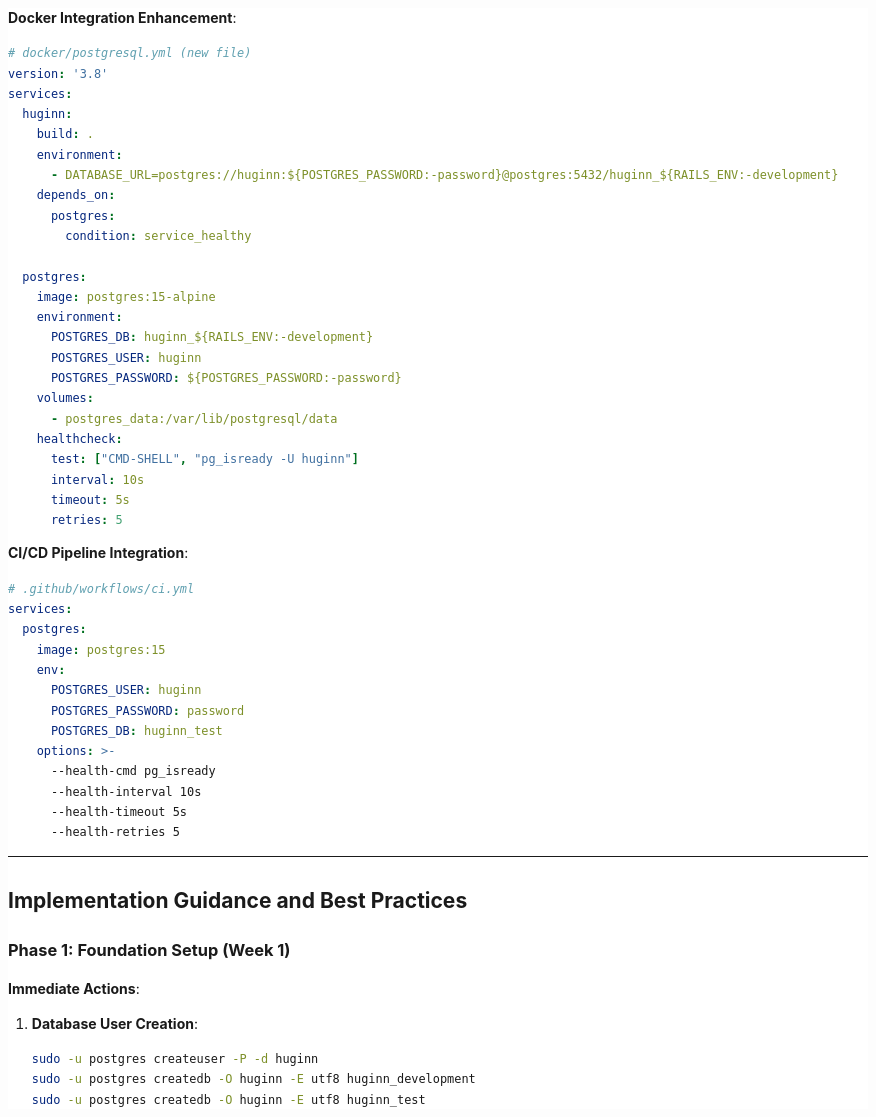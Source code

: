 
**Docker Integration Enhancement**:
```yaml
# docker/postgresql.yml (new file)
version: '3.8'
services:
  huginn:
    build: .
    environment:
      - DATABASE_URL=postgres://huginn:${POSTGRES_PASSWORD:-password}@postgres:5432/huginn_${RAILS_ENV:-development}
    depends_on:
      postgres:
        condition: service_healthy
  
  postgres:
    image: postgres:15-alpine
    environment:
      POSTGRES_DB: huginn_${RAILS_ENV:-development}
      POSTGRES_USER: huginn
      POSTGRES_PASSWORD: ${POSTGRES_PASSWORD:-password}
    volumes:
      - postgres_data:/var/lib/postgresql/data
    healthcheck:
      test: ["CMD-SHELL", "pg_isready -U huginn"]
      interval: 10s
      timeout: 5s
      retries: 5
```

**CI/CD Pipeline Integration**:
```yaml
# .github/workflows/ci.yml
services:
  postgres:
    image: postgres:15
    env:
      POSTGRES_USER: huginn
      POSTGRES_PASSWORD: password
      POSTGRES_DB: huginn_test
    options: >-
      --health-cmd pg_isready
      --health-interval 10s
      --health-timeout 5s
      --health-retries 5
```

---

## Implementation Guidance and Best Practices

### Phase 1: Foundation Setup (Week 1)
**Immediate Actions**:
1. **Database User Creation**:
   ```bash
   sudo -u postgres createuser -P -d huginn
   sudo -u postgres createdb -O huginn -E utf8 huginn_development
   sudo -u postgres createdb -O huginn -E utf8 huginn_test
   ```
